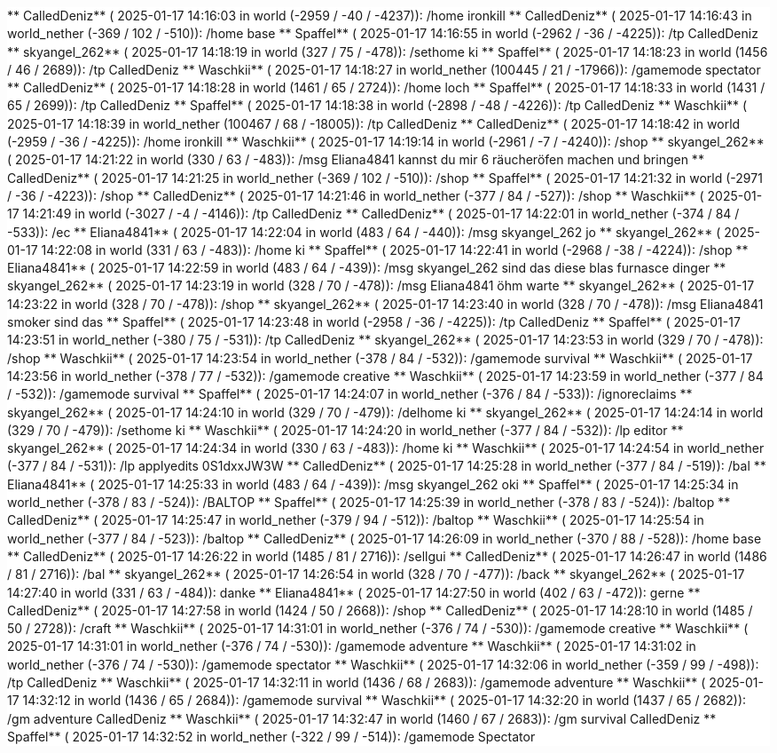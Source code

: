 ** CalledDeniz** ( 2025-01-17  14:16:03 in  world (-2959 / -40 / -4237)): /home ironkill
** CalledDeniz** ( 2025-01-17  14:16:43 in  world_nether (-369 / 102 / -510)): /home base
** Spaffel** ( 2025-01-17  14:16:55 in  world (-2962 / -36 / -4225)): /tp CalledDeniz
** skyangel_262** ( 2025-01-17  14:18:19 in  world (327 / 75 / -478)): /sethome ki
** Spaffel** ( 2025-01-17  14:18:23 in  world (1456 / 46 / 2689)): /tp CalledDeniz
** Waschkii** ( 2025-01-17  14:18:27 in  world_nether (100445 / 21 / -17966)): /gamemode spectator
** CalledDeniz** ( 2025-01-17  14:18:28 in  world (1461 / 65 / 2724)): /home loch
** Spaffel** ( 2025-01-17  14:18:33 in  world (1431 / 65 / 2699)): /tp CalledDeniz
** Spaffel** ( 2025-01-17  14:18:38 in  world (-2898 / -48 / -4226)): /tp CalledDeniz
** Waschkii** ( 2025-01-17  14:18:39 in  world_nether (100467 / 68 / -18005)): /tp CalledDeniz
** CalledDeniz** ( 2025-01-17  14:18:42 in  world (-2959 / -36 / -4225)): /home ironkill
** Waschkii** ( 2025-01-17  14:19:14 in  world (-2961 / -7 / -4240)): /shop
** skyangel_262** ( 2025-01-17  14:21:22 in  world (330 / 63 / -483)): /msg Eliana4841 kannst du mir 6 räucheröfen machen und bringen
** CalledDeniz** ( 2025-01-17  14:21:25 in  world_nether (-369 / 102 / -510)): /shop
** Spaffel** ( 2025-01-17  14:21:32 in  world (-2971 / -36 / -4223)): /shop
** CalledDeniz** ( 2025-01-17  14:21:46 in  world_nether (-377 / 84 / -527)): /shop
** Waschkii** ( 2025-01-17  14:21:49 in  world (-3027 / -4 / -4146)): /tp CalledDeniz
** CalledDeniz** ( 2025-01-17  14:22:01 in  world_nether (-374 / 84 / -533)): /ec
** Eliana4841** ( 2025-01-17  14:22:04 in  world (483 / 64 / -440)): /msg skyangel_262 jo
** skyangel_262** ( 2025-01-17  14:22:08 in  world (331 / 63 / -483)): /home ki
** Spaffel** ( 2025-01-17  14:22:41 in  world (-2968 / -38 / -4224)): /shop
** Eliana4841** ( 2025-01-17  14:22:59 in  world (483 / 64 / -439)): /msg skyangel_262 sind das diese blas furnasce dinger
** skyangel_262** ( 2025-01-17  14:23:19 in  world (328 / 70 / -478)): /msg Eliana4841 öhm warte
** skyangel_262** ( 2025-01-17  14:23:22 in  world (328 / 70 / -478)): /shop
** skyangel_262** ( 2025-01-17  14:23:40 in  world (328 / 70 / -478)): /msg Eliana4841 smoker sind das
** Spaffel** ( 2025-01-17  14:23:48 in  world (-2958 / -36 / -4225)): /tp CalledDeniz
** Spaffel** ( 2025-01-17  14:23:51 in  world_nether (-380 / 75 / -531)): /tp CalledDeniz
** skyangel_262** ( 2025-01-17  14:23:53 in  world (329 / 70 / -478)): /shop
** Waschkii** ( 2025-01-17  14:23:54 in  world_nether (-378 / 84 / -532)): /gamemode survival
** Waschkii** ( 2025-01-17  14:23:56 in  world_nether (-378 / 77 / -532)): /gamemode creative
** Waschkii** ( 2025-01-17  14:23:59 in  world_nether (-377 / 84 / -532)): /gamemode survival
** Spaffel** ( 2025-01-17  14:24:07 in  world_nether (-376 / 84 / -533)): /ignoreclaims
** skyangel_262** ( 2025-01-17  14:24:10 in  world (329 / 70 / -479)): /delhome ki
** skyangel_262** ( 2025-01-17  14:24:14 in  world (329 / 70 / -479)): /sethome ki
** Waschkii** ( 2025-01-17  14:24:20 in  world_nether (-377 / 84 / -532)): /lp editor
** skyangel_262** ( 2025-01-17  14:24:34 in  world (330 / 63 / -483)): /home ki
** Waschkii** ( 2025-01-17  14:24:54 in  world_nether (-377 / 84 / -531)): /lp applyedits 0S1dxxJW3W
** CalledDeniz** ( 2025-01-17  14:25:28 in  world_nether (-377 / 84 / -519)): /bal
** Eliana4841** ( 2025-01-17  14:25:33 in  world (483 / 64 / -439)): /msg skyangel_262 oki
** Spaffel** ( 2025-01-17  14:25:34 in  world_nether (-378 / 83 / -524)): /BALTOP
** Spaffel** ( 2025-01-17  14:25:39 in  world_nether (-378 / 83 / -524)): /baltop
** CalledDeniz** ( 2025-01-17  14:25:47 in  world_nether (-379 / 94 / -512)): /baltop
** Waschkii** ( 2025-01-17  14:25:54 in  world_nether (-377 / 84 / -523)): /baltop
** CalledDeniz** ( 2025-01-17  14:26:09 in  world_nether (-370 / 88 / -528)): /home base
** CalledDeniz** ( 2025-01-17  14:26:22 in  world (1485 / 81 / 2716)): /sellgui
** CalledDeniz** ( 2025-01-17  14:26:47 in  world (1486 / 81 / 2716)): /bal
** skyangel_262** ( 2025-01-17  14:26:54 in  world (328 / 70 / -477)): /back
** skyangel_262** ( 2025-01-17  14:27:40 in  world (331 / 63 / -484)): danke
** Eliana4841** ( 2025-01-17  14:27:50 in  world (402 / 63 / -472)): gerne
** CalledDeniz** ( 2025-01-17  14:27:58 in  world (1424 / 50 / 2668)): /shop
** CalledDeniz** ( 2025-01-17  14:28:10 in  world (1485 / 50 / 2728)): /craft
** Waschkii** ( 2025-01-17  14:31:01 in  world_nether (-376 / 74 / -530)): /gamemode creative
** Waschkii** ( 2025-01-17  14:31:01 in  world_nether (-376 / 74 / -530)): /gamemode adventure
** Waschkii** ( 2025-01-17  14:31:02 in  world_nether (-376 / 74 / -530)): /gamemode spectator
** Waschkii** ( 2025-01-17  14:32:06 in  world_nether (-359 / 99 / -498)): /tp CalledDeniz
** Waschkii** ( 2025-01-17  14:32:11 in  world (1436 / 68 / 2683)): /gamemode adventure
** Waschkii** ( 2025-01-17  14:32:12 in  world (1436 / 65 / 2684)): /gamemode survival
** Waschkii** ( 2025-01-17  14:32:20 in  world (1437 / 65 / 2682)): /gm adventure CalledDeniz
** Waschkii** ( 2025-01-17  14:32:47 in  world (1460 / 67 / 2683)): /gm survival CalledDeniz
** Spaffel** ( 2025-01-17  14:32:52 in  world_nether (-322 / 99 / -514)): /gamemode Spectator